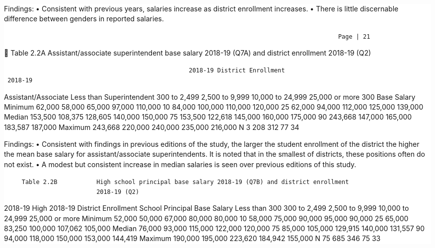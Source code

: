  Findings:
    •    Consistent with previous years, salaries increase as district enrollment increases.
    •    There is little discernable difference between genders in reported salaries.




                                                                                                  Page | 21
         Table 2.2A           Assistant/associate superintendent base salary 2018-19 (Q7A) and district
                              enrollment 2018-19 (Q2)

                                                        2018-19 District Enrollment
     2018-19
Assistant/Associate
                         Less than
 Superintendent                         300 to 2,499       2,500 to 9,999     10,000 to 24,999   25,000 or more
                            300
   Base Salary
    Minimum               62,000          58,000               65,000                97,000         110,000
        10                                84,000               100,000               110,000        120,000
        25                62,000          94,000               112,000               125,000        139,000
     Median               153,500         108,375              128,605               140,000        150,000
        75                153,500         122,618              145,000               160,000        175,000
        90                243,668         147,000              165,000               183,587        187,000
    Maximum               243,668         220,000              240,000               235,000        216,000
        N                      3            208                  312                   77             34

Findings:
   • Consistent with findings in previous editions of the study, the larger the student enrollment
       of the district the higher the mean base salary for assistant/associate superintendents. It is
       noted that in the smallest of districts, these positions often do not exist.
   • A modest but consistent increase in median salaries is seen over previous editions of this
       study.


         Table 2.2B           High school principal base salary 2018-19 (Q7B) and district enrollment
                              2018-19 (Q2)

 2018-19 High                                          2018-19 District Enrollment
School Principal
  Base Salary         Less than 300     300 to 2,499       2,500 to 9,999     10,000 to 24,999   25,000 or more
  Minimum                52,000           50,000               67,000              80,000            80,000
       10                58,000           75,000               90,000              95,000            90,000
       25                65,000           83,250              100,000             107,062            105,000
   Median                76,000           93,000              115,000             122,000            120,000
       75                85,000           105,000             129,915             140,000            131,557
       90                94,000           118,000             150,000             153,000            144,419
  Maximum                190,000          195,000             223,620             184,942            155,000
       N                    75              685                 346                  75                33
